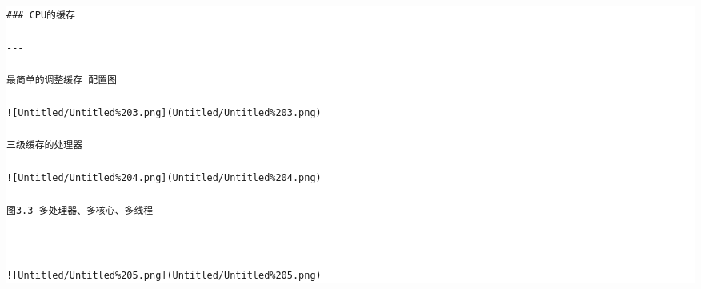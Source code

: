     ### CPU的缓存

    ---

    最简单的调整缓存 配置图

    ![Untitled/Untitled%203.png](Untitled/Untitled%203.png)

    三级缓存的处理器

    ![Untitled/Untitled%204.png](Untitled/Untitled%204.png)

    图3.3 多处理器、多核心、多线程

    ---

    ![Untitled/Untitled%205.png](Untitled/Untitled%205.png)
